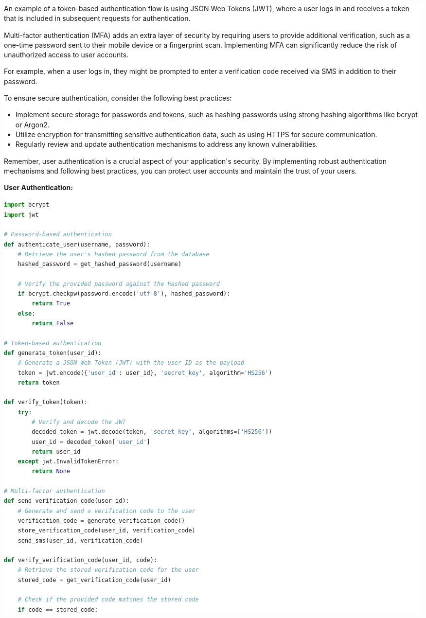 An example of a token-based authentication flow is using JSON Web Tokens (JWT), where a user logs in and receives a token that is included in subsequent requests for authentication.

Multi-factor authentication (MFA) adds an extra layer of security by requiring users to provide additional verification, such as a one-time password sent to their mobile device or a fingerprint scan. Implementing MFA can significantly reduce the risk of unauthorized access to user accounts.

For example, when a user logs in, they might be prompted to enter a verification code received via SMS in addition to their password.

To ensure secure authentication, consider the following best practices:

-   Implement secure storage for passwords and tokens, such as hashing passwords using strong hashing algorithms like bcrypt or Argon2.
-   Utilize encryption for transmitting sensitive authentication data, such as using HTTPS for secure communication.
-   Regularly review and update authentication mechanisms to address any known vulnerabilities.

Remember, user authentication is a crucial aspect of your application's security. By implementing robust authentication mechanisms and following best practices, you can protect user accounts and maintain the trust of your users.

**User Authentication:**

```python
import bcrypt
import jwt

# Password-based authentication
def authenticate_user(username, password):
    # Retrieve the user's hashed password from the database
    hashed_password = get_hashed_password(username)

    # Verify the provided password against the hashed password
    if bcrypt.checkpw(password.encode('utf-8'), hashed_password):
        return True
    else:
        return False

# Token-based authentication
def generate_token(user_id):
    # Generate a JSON Web Token (JWT) with the user ID as the payload
    token = jwt.encode({'user_id': user_id}, 'secret_key', algorithm='HS256')
    return token

def verify_token(token):
    try:
        # Verify and decode the JWT
        decoded_token = jwt.decode(token, 'secret_key', algorithms=['HS256'])
        user_id = decoded_token['user_id']
        return user_id
    except jwt.InvalidTokenError:
        return None

# Multi-factor authentication
def send_verification_code(user_id):
    # Generate and send a verification code to the user
    verification_code = generate_verification_code()
    store_verification_code(user_id, verification_code)
    send_sms(user_id, verification_code)

def verify_verification_code(user_id, code):
    # Retrieve the stored verification code for the user
    stored_code = get_verification_code(user_id)

    # Check if the provided code matches the stored code
    if code == stored_code:
```

[1]: /news/tag/python/
[2]: /news/author/vahe/
[3]: #how-to-launch-your-career-as-a-python-back-end-developer
[4]: #what-is-python-back-end-development
[5]: #python-back-end-developer-skills
[6]: #python-back-end-career-paths
[7]: #recommended-python-libraries-for-backend-development
[8]: #how-to-become-a-python-back-end-developer
[9]: #database-management-in-python
[10]: #security-and-authentication-in-back-end-development
[11]: #how-to-prepare-for-a-back-end-python-developer-job
[12]: #conclusion
[13]: https://www.freecodecamp.org/news/python-back-end-development-the-beginners-guide/lunartech.ai
[14]: https://www.freecodecamp.org/news/python-back-end-development-the-beginners-guide/lunartech.ai
[15]: https://www.freecodecamp.org/news/python-back-end-development-the-beginners-guide/lunartech.ai
[16]: https://www.freecodecamp.org/learn/scientific-computing-with-python/
[17]: https://www.freecodecamp.org/learn/data-analysis-with-python/
[18]: https://www.freecodecamp.org/news/learn-python-from-harvard-university/
[19]: https://www.freecodecamp.org/news/python-code-examples-simple-python-program-example/
[20]: https://www.freecodecamp.org/news/python-code-examples-sample-script-coding-tutorial-for-beginners/
[21]: https://www.freecodecamp.org/news/django-for-everybody-learn-the-popular-python-framework-from-dr-chuck/
[22]: https://www.freecodecamp.org/news/learn-the-flask-python-web-framework-by-building-a-market-platform/
[23]: https://www.freecodecamp.org/news/fastapi-quickstart/
[24]: https://www.freecodecamp.org/news/fastapi-helps-you-develop-apis-quickly/
[25]: https://www.freecodecamp.org/news/learn-sql-full-course/
[26]: https://www.freecodecamp.org/news/how-to-read-and-write-data-to-a-sql-database-using-python/
[27]: https://www.freecodecamp.org/news/learn-nosql-in-3-hours/
[28]: https://www.freecodecamp.org/news/how-to-build-a-secure-django-web-app/
[29]: https://www.freecodecamp.org/news/how-to-setup-user-authentication-in-flask/
[30]: https://www.freecodecamp.org/news/python-back-end-development-the-beginners-guide/lunartech.ai
[31]: https://builtin.com/salaries/dev-engineer/python-developer
[32]: https://www.freecodecamp.org/news/python-back-end-development-the-beginners-guide/lunartech.ai
[33]: https://flask.palletsprojects.com/en/3.0.x/
[34]: https://www.djangoproject.com/
[35]: https://github.com/tornadoweb/tornado
[36]: https://trypyramid.com/
[37]: https://www.freecodecamp.org/news/python-back-end-development-the-beginners-guide/lunartech.ai
[38]: https://www.freecodecamp.org/news/python-back-end-development-the-beginners-guide/lunartech.ai
[39]: https://www.freecodecamp.org/news/python-back-end-development-the-beginners-guide/lunartech.ai
[40]: https://www.freecodecamp.org/news/python-back-end-development-the-beginners-guide/lunartech.ai
[41]: https://www.freecodecamp.org/news/python-back-end-development-the-beginners-guide/lunartech.ai
[42]: https://downloads.tatevaslanyan.com/six-figure-data-science-ebook
[43]: https://join.lunartech.ai/software-engineering-internship
[44]: https://join.lunartech.ai/machine-learning-fundamentals--3f64f
[45]: https://ca.linkedin.com/in/vahe-aslanyan
[46]: https://vaheaslanyan.com/
[47]: https://tatevaslanyan.substack.com/
[48]: https://www.vaheaslanyan.com/
[49]: https://www.vaheaslanyan.com/
[50]: /news/author/vahe/
[51]: https://www.freecodecamp.org/learn/
